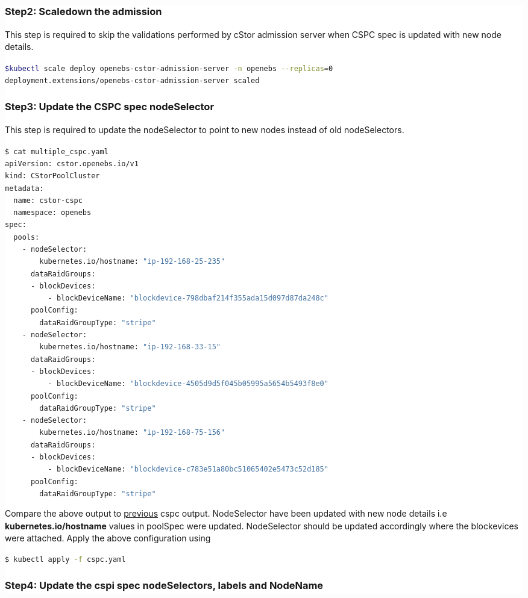 ### Step2: Scaledown the admission

This step is required to skip the validations performed by cStor admission server when CSPC spec is updated with new node details.
```sh
$kubectl scale deploy openebs-cstor-admission-server -n openebs --replicas=0
deployment.extensions/openebs-cstor-admission-server scaled
```

### Step3: Update the CSPC spec nodeSelector

This step is required to update the nodeSelector to point to new nodes instead of old nodeSelectors.
```sh
$ cat multiple_cspc.yaml 
apiVersion: cstor.openebs.io/v1
kind: CStorPoolCluster
metadata:
  name: cstor-cspc
  namespace: openebs
spec:
  pools:
    - nodeSelector:
        kubernetes.io/hostname: "ip-192-168-25-235"
      dataRaidGroups:
      - blockDevices:
          - blockDeviceName: "blockdevice-798dbaf214f355ada15d097d87da248c"
      poolConfig:
        dataRaidGroupType: "stripe"
    - nodeSelector:
        kubernetes.io/hostname: "ip-192-168-33-15"
      dataRaidGroups:
      - blockDevices:
          - blockDeviceName: "blockdevice-4505d9d5f045b05995a5654b5493f8e0"
      poolConfig:
        dataRaidGroupType: "stripe"
    - nodeSelector:
        kubernetes.io/hostname: "ip-192-168-75-156"
      dataRaidGroups:
      - blockDevices:
          - blockDeviceName: "blockdevice-c783e51a80bc51065402e5473c52d185"
      poolConfig:
        dataRaidGroupType: "stripe"
```
Compare the above output to [previous](#cspc-used-to-create-cstor-pools) cspc output. NodeSelector have been updated with new node details i.e **kubernetes.io/hostname** values in poolSpec were updated. NodeSelector should be updated accordingly where the blockevices were attached. Apply the above configuration using
```sh
$ kubectl apply -f cspc.yaml
```

### Step4: Update the cspi spec nodeSelectors, labels and NodeName
